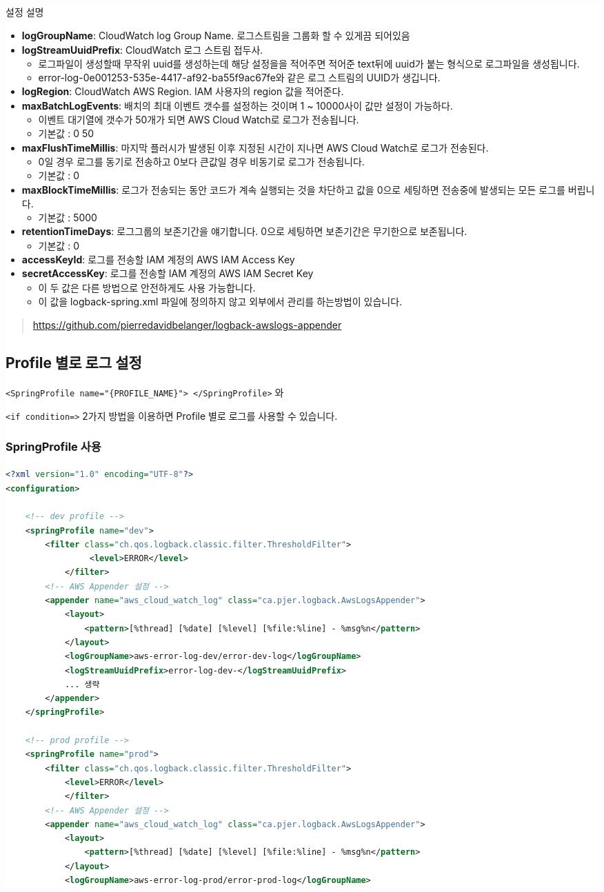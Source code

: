 설정 설명

- **logGroupName**: CloudWatch log Group Name. 로그스트림을 그룹화 할 수 있게끔 되어있음 
- **logStreamUuidPrefix**: CloudWatch 로그 스트림 접두사. 
  - 로그파일이 생성할때 무작위 uuid를 생성하는데 해당 설정을을 적어주면 적어준 text뒤에 uuid가 붙는 형식으로 로그파일을 생성됩니다.
  - error-log-0e001253-535e-4417-af92-ba55f9ac67fe와 같은 로그 스트림의 UUID가 생깁니다.
- **logRegion**: CloudWatch AWS Region. IAM 사용자의 region 값을 적어준다.
- **maxBatchLogEvents**: 배치의 최대 이벤트 갯수를 설정하는 것이며 1 ~ 10000사이 값만 설정이 가능하다. 
  - 이벤트 대기열에 갯수가 50개가 되면 AWS Cloud Watch로 로그가 전송됩니다.
  - 기본값  : 0 50
- **maxFlushTimeMillis**: 마지막 플러시가 발생된 이후 지정된 시간이 지나면 AWS Cloud Watch로 로그가 전송된다. 
  - 0일 경우 로그를 동기로 전송하고 0보다 큰값일 경우 비동기로 로그가 전송됩니다.
  - 기본값 : 0
- **maxBlockTimeMillis**: 로그가 전송되는 동안 코드가 계속 실행되는 것을 차단하고 값을 0으로 세팅하면 전송중에 발생되는 모든 로그를 버립니다.
  - 기본값 : 5000
- **retentionTimeDays**: 로그그룹의 보존기간을 얘기합니다. 0으로 세팅하면 보존기간은 무기한으로 보존됩니다.
  - 기본값 : 0
- **accessKeyId**: 로그를 전송할 IAM 계정의 AWS IAM Access Key 
- **secretAccessKey**: 로그를 전송할 IAM 계정의 AWS IAM Secret Key
  -  이 두 값은 다른 방법으로 안전하게도 사용 가능합니다.
  -  이 값을 logback-spring.xml 파일에 정의하지 않고 외부에서 관리를 하는방법이 있습니다.



> https://github.com/pierredavidbelanger/logback-awslogs-appender



## Profile 별로 로그 설정

`<SpringProfile name="{PROFILE_NAME}"> </SpringProfile>` 와

`<if condition=>` 2가지 방법을 이용하면 Profile 별로 로그를 사용할 수 있습니다.

### SpringProfile 사용

```xml
<?xml version="1.0" encoding="UTF-8"?>
<configuration>
   
    <!-- dev profile -->
    <springProfile name="dev">
        <filter class="ch.qos.logback.classic.filter.ThresholdFilter">
     			 <level>ERROR</level>
    		</filter>
        <!-- AWS Appender 설정 -->
        <appender name="aws_cloud_watch_log" class="ca.pjer.logback.AwsLogsAppender">
            <layout>
                <pattern>[%thread] [%date] [%level] [%file:%line] - %msg%n</pattern>
            </layout>
            <logGroupName>aws-error-log-dev/error-dev-log</logGroupName>
            <logStreamUuidPrefix>error-log-dev-</logStreamUuidPrefix>
            ... 생략
        </appender>
    </springProfile>
		
    <!-- prod profile -->
    <springProfile name="prod">
      	<filter class="ch.qos.logback.classic.filter.ThresholdFilter">
      		<level>ERROR</level>
    		</filter>
        <!-- AWS Appender 설정 -->
        <appender name="aws_cloud_watch_log" class="ca.pjer.logback.AwsLogsAppender">
            <layout>
                <pattern>[%thread] [%date] [%level] [%file:%line] - %msg%n</pattern>
            </layout>
            <logGroupName>aws-error-log-prod/error-prod-log</logGroupName>
```